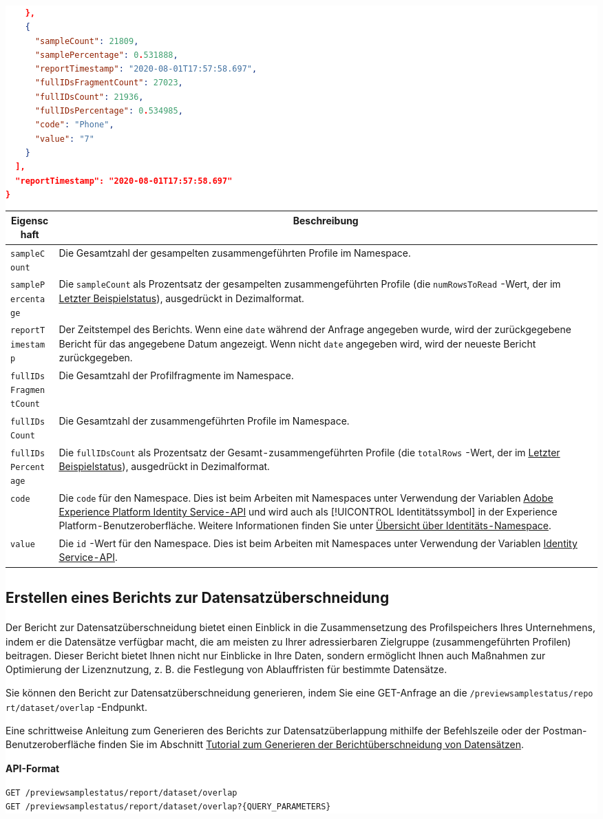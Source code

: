 ```json
    },
    {
      "sampleCount": 21809,
      "samplePercentage": 0.531888,
      "reportTimestamp": "2020-08-01T17:57:58.697",
      "fullIDsFragmentCount": 27023,
      "fullIDsCount": 21936,
      "fullIDsPercentage": 0.534985,
      "code": "Phone",
      "value": "7"
    }
  ],
  "reportTimestamp": "2020-08-01T17:57:58.697"
}
```

| Eigenschaft | Beschreibung |
|---|---|
| `sampleCount` | Die Gesamtzahl der gesampelten zusammengeführten Profile im Namespace. |
| `samplePercentage` | Die `sampleCount` als Prozentsatz der gesampelten zusammengeführten Profile (die `numRowsToRead` -Wert, der im [Letzter Beispielstatus](#view-last-sample-status)), ausgedrückt in Dezimalformat. |
| `reportTimestamp` | Der Zeitstempel des Berichts. Wenn eine `date` während der Anfrage angegeben wurde, wird der zurückgegebene Bericht für das angegebene Datum angezeigt. Wenn nicht `date` angegeben wird, wird der neueste Bericht zurückgegeben. |
| `fullIDsFragmentCount` | Die Gesamtzahl der Profilfragmente im Namespace. |
| `fullIDsCount` | Die Gesamtzahl der zusammengeführten Profile im Namespace. |
| `fullIDsPercentage` | Die `fullIDsCount` als Prozentsatz der Gesamt-zusammengeführten Profile (die `totalRows` -Wert, der im [Letzter Beispielstatus](#view-last-sample-status)), ausgedrückt in Dezimalformat. |
| `code` | Die `code` für den Namespace. Dies ist beim Arbeiten mit Namespaces unter Verwendung der Variablen [Adobe Experience Platform Identity Service-API](../../identity-service/api/list-namespaces.md) und wird auch als [!UICONTROL Identitätssymbol] in der Experience Platform-Benutzeroberfläche. Weitere Informationen finden Sie unter [Übersicht über Identitäts-Namespace](../../identity-service/namespaces.md). |
| `value` | Die `id` -Wert für den Namespace. Dies ist beim Arbeiten mit Namespaces unter Verwendung der Variablen [Identity Service-API](../../identity-service/api/list-namespaces.md). |

## Erstellen eines Berichts zur Datensatzüberschneidung

Der Bericht zur Datensatzüberschneidung bietet einen Einblick in die Zusammensetzung des Profilspeichers Ihres Unternehmens, indem er die Datensätze verfügbar macht, die am meisten zu Ihrer adressierbaren Zielgruppe (zusammengeführten Profilen) beitragen. Dieser Bericht bietet Ihnen nicht nur Einblicke in Ihre Daten, sondern ermöglicht Ihnen auch Maßnahmen zur Optimierung der Lizenznutzung, z. B. die Festlegung von Ablauffristen für bestimmte Datensätze.

Sie können den Bericht zur Datensatzüberschneidung generieren, indem Sie eine GET-Anfrage an die `/previewsamplestatus/report/dataset/overlap` -Endpunkt.

Eine schrittweise Anleitung zum Generieren des Berichts zur Datensatzüberlappung mithilfe der Befehlszeile oder der Postman-Benutzeroberfläche finden Sie im Abschnitt [Tutorial zum Generieren der Berichtüberschneidung von Datensätzen](../tutorials/dataset-overlap-report.md).

**API-Format**

```http
GET /previewsamplestatus/report/dataset/overlap
GET /previewsamplestatus/report/dataset/overlap?{QUERY_PARAMETERS}
```
